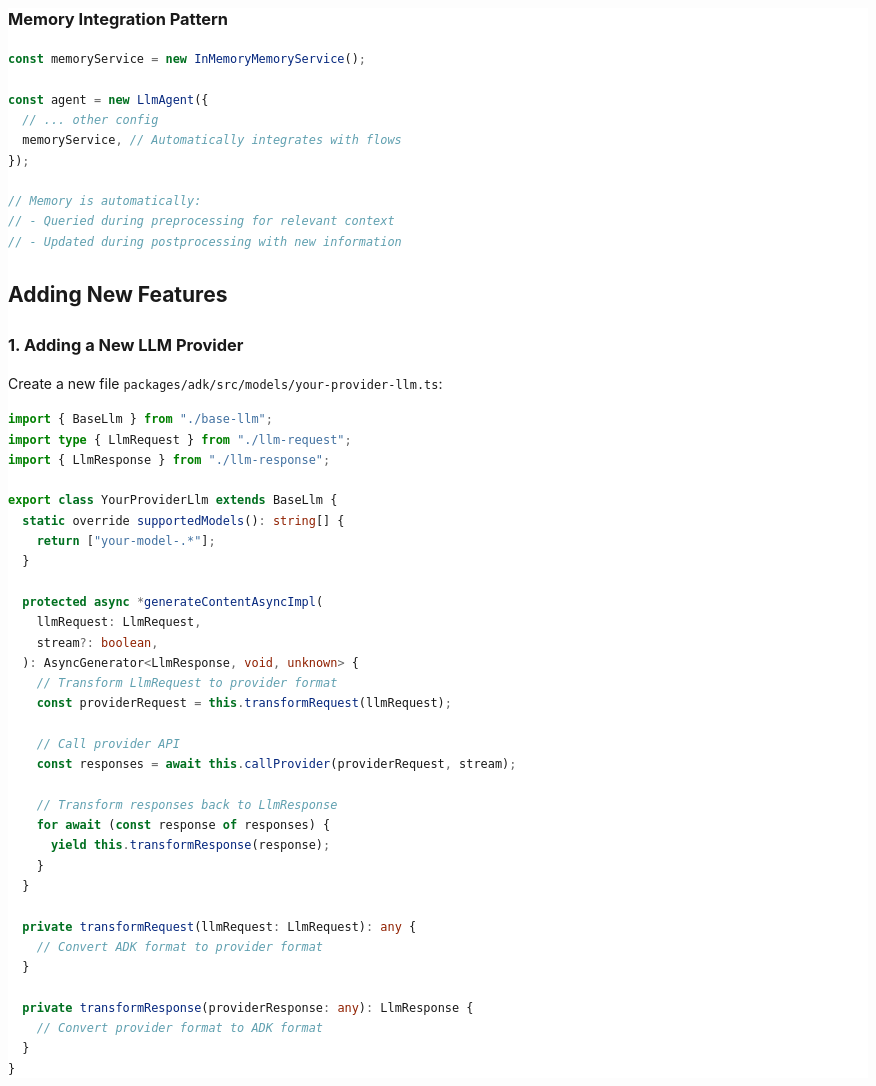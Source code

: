 ### Memory Integration Pattern

```typescript
const memoryService = new InMemoryMemoryService();

const agent = new LlmAgent({
  // ... other config
  memoryService, // Automatically integrates with flows
});

// Memory is automatically:
// - Queried during preprocessing for relevant context
// - Updated during postprocessing with new information
```

## Adding New Features

### 1. Adding a New LLM Provider

Create a new file `packages/adk/src/models/your-provider-llm.ts`:

```typescript
import { BaseLlm } from "./base-llm";
import type { LlmRequest } from "./llm-request";
import { LlmResponse } from "./llm-response";

export class YourProviderLlm extends BaseLlm {
  static override supportedModels(): string[] {
    return ["your-model-.*"];
  }

  protected async *generateContentAsyncImpl(
    llmRequest: LlmRequest,
    stream?: boolean,
  ): AsyncGenerator<LlmResponse, void, unknown> {
    // Transform LlmRequest to provider format
    const providerRequest = this.transformRequest(llmRequest);
    
    // Call provider API
    const responses = await this.callProvider(providerRequest, stream);
    
    // Transform responses back to LlmResponse
    for await (const response of responses) {
      yield this.transformResponse(response);
    }
  }
  
  private transformRequest(llmRequest: LlmRequest): any {
    // Convert ADK format to provider format
  }
  
  private transformResponse(providerResponse: any): LlmResponse {
    // Convert provider format to ADK format
  }
}
```
